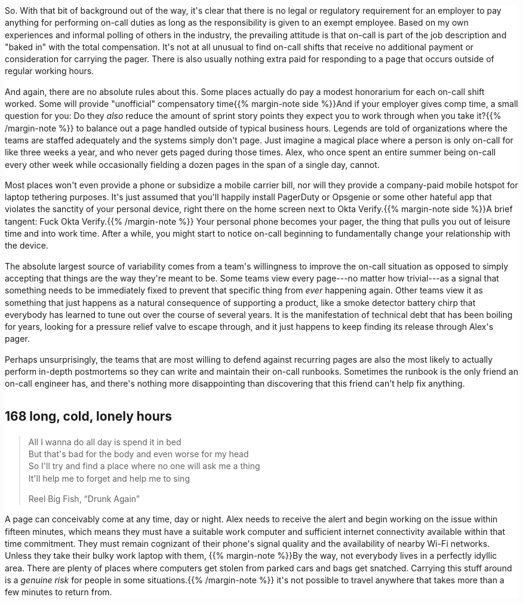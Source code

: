 So. With that bit of background out of the way, it's clear that there is no legal or regulatory requirement for an employer to pay anything for performing on-call duties as long as the responsibility is given to an exempt employee. Based on my own experiences and informal polling of others in the industry, the prevailing attitude is that on-call is part of the job description and "baked in" with the total compensation. It's not at all unusual to find on-call shifts that receive no additional payment or consideration for carrying the pager. There is also usually nothing extra paid for responding to a page that occurs outside of regular working hours.

And again, there are no absolute rules about this. Some places actually do pay a modest honorarium for each on-call shift worked. Some will provide "unofficial" compensatory time{{% margin-note side %}}And if your employer gives comp time, a small question for you: Do they _also_ reduce the amount of sprint story points they expect you to work through when you take it?{{% /margin-note %}} to balance out a page handled outside of typical business hours. Legends are told of organizations where the teams are staffed adequately and the systems simply don't page. Just imagine a magical place where a person is only on-call for like three weeks a year, and who never gets paged during those times. Alex, who once spent an entire summer being on-call every other week while occasionally fielding a dozen pages in the span of a single day, cannot.

Most places won't even provide a phone or subsidize a mobile carrier bill, nor will they provide a company-paid mobile hotspot for laptop tethering purposes. It's just assumed that you'll happily install PagerDuty or Opsgenie or some other hateful app that violates the sanctity of your personal device, right there on the home screen next to Okta Verify.{{% margin-note side %}}A brief tangent: Fuck Okta Verify.{{% /margin-note %}} Your personal phone becomes your pager, the thing that pulls you out of leisure time and into work time. After a while, you might start to notice on-call beginning to fundamentally change your relationship with the device.

The absolute largest source of variability comes from a team's willingness to improve the on-call situation as opposed to simply accepting that things are the way they're meant to be. Some teams view every page---no matter how trivial---as a signal that something needs to be immediately fixed to prevent that specific thing from _ever_ happening again. Other teams view it as something that just happens as a natural consequence of supporting a product, like a smoke detector battery chirp that everybody has learned to tune out over the course of several years. It is the manifestation of technical debt that has been boiling for years, looking for a pressure relief valve to escape through, and it just happens to keep finding its release through Alex's pager.

Perhaps unsurprisingly, the teams that are most willing to defend against recurring pages are also the most likely to actually perform in-depth postmortems so they can write and maintain their on-call runbooks. Sometimes the runbook is the only friend an on-call engineer has, and there's nothing more disappointing than discovering that this friend can't help fix anything.

## 168 long, cold, lonely hours

> All I wanna do all day is spend it in bed\
> But that's bad for the body and even worse for my head\
> So I'll try and find a place where no one will ask me a thing\
> It'll help me to forget and help me to sing
> <footer>Reel Big Fish, &ldquo;Drunk Again&rdquo;</footer>

A page can conceivably come at any time, day or night. Alex needs to receive the alert and begin working on the issue within fifteen minutes, which means they must have a suitable work computer and sufficient internet connectivity available within that time commitment. They must remain cognizant of their phone's signal quality and the availability of nearby Wi-Fi networks. Unless they take their bulky work laptop with them, {{% margin-note %}}By the way, not everybody lives in a perfectly idyllic area. There are plenty of places where computers get stolen from parked cars and bags get snatched. Carrying this stuff around is a _genuine risk_ for people in some situations.{{% /margin-note %}} it's not possible to travel anywhere that takes more than a few minutes to return from.
